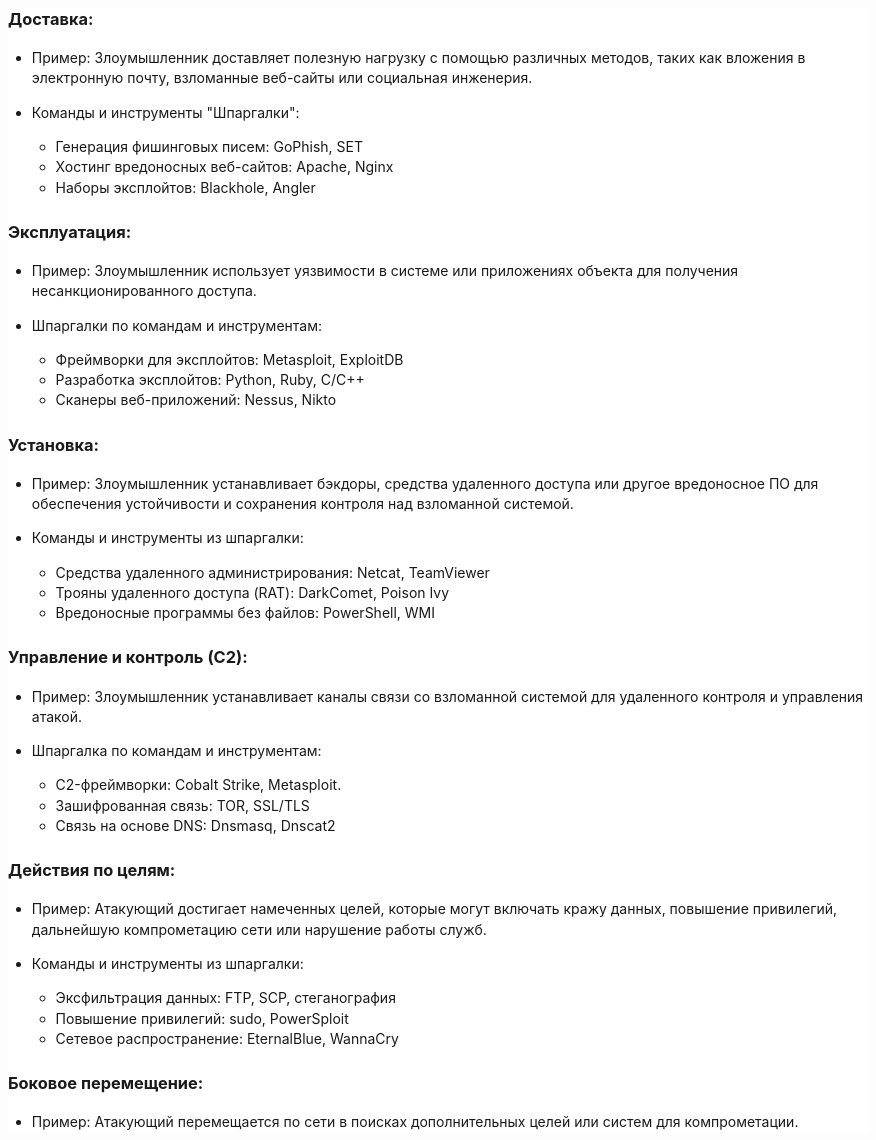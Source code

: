 ### Доставка:

* Пример: Злоумышленник доставляет полезную нагрузку с помощью различных методов, таких как вложения в электронную почту, взломанные веб-сайты или социальная инженерия.

* Команды и инструменты "Шпаргалки":
	* Генерация фишинговых писем: GoPhish, SET
	* Хостинг вредоносных веб-сайтов: Apache, Nginx
	* Наборы эксплойтов: Blackhole, Angler

### Эксплуатация:

* Пример: Злоумышленник использует уязвимости в системе или приложениях объекта для получения несанкционированного доступа.

* Шпаргалки по командам и инструментам:
	* Фреймворки для эксплойтов: Metasploit, ExploitDB
	* Разработка эксплойтов: Python, Ruby, C/C++
	* Сканеры веб-приложений: Nessus, Nikto

### Установка:

* Пример: Злоумышленник устанавливает бэкдоры, средства удаленного доступа или другое вредоносное ПО для обеспечения устойчивости и сохранения контроля над взломанной системой.

* Команды и инструменты из шпаргалки:
	* Средства удаленного администрирования: Netcat, TeamViewer
	* Трояны удаленного доступа (RAT): DarkComet, Poison Ivy
	* Вредоносные программы без файлов: PowerShell, WMI

### Управление и контроль (C2):

* Пример: Злоумышленник устанавливает каналы связи со взломанной системой для удаленного контроля и управления атакой.

* Шпаргалка по командам и инструментам:
	* C2-фреймворки: Cobalt Strike, Metasploit.
	* Зашифрованная связь: TOR, SSL/TLS
	* Связь на основе DNS: Dnsmasq, Dnscat2

### Действия по целям:

* Пример: Атакующий достигает намеченных целей, которые могут включать кражу данных, повышение привилегий, дальнейшую компрометацию сети или нарушение работы служб.

* Команды и инструменты из шпаргалки:
	* Эксфильтрация данных: FTP, SCP, стеганография
	* Повышение привилегий: sudo, PowerSploit
	* Сетевое распространение: EternalBlue, WannaCry

### Боковое перемещение:

* Пример: Атакующий перемещается по сети в поисках дополнительных целей или систем для компрометации.
